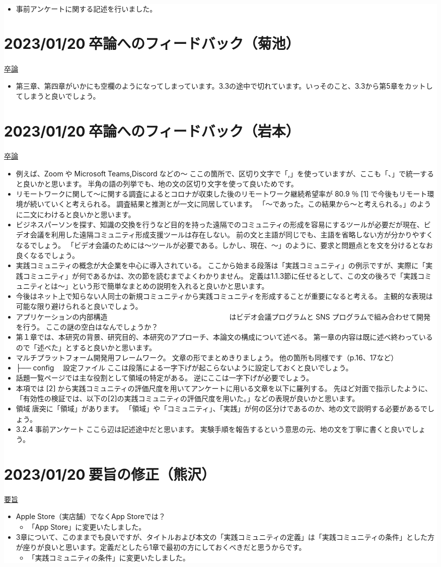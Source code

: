   - 事前アンケートに関する記述を行いました。

# 2023/01/20 卒論へのフィードバック（菊池）
[卒論](卒業論文1.19.pdf)
- 第三章、第四章がいかにも空欄のようになってしまっています。3.3の途中で切れています。いっそのこと、3.3から第5章をカットしてしまうと良いでしょう。

# 2023/01/20 卒論へのフィードバック（岩本）
[卒論](卒業論文1.19.pdf)
- 例えば、Zoom や Microsoft Teams,Discord などの～
ここの箇所で、区切り文字で「,」を使っていますが、ここも「、」で統一すると良いかと思います。
半角の語の列挙でも、地の文の区切り文字を使って良いためです。
- リモートワークに関して～に関する調査によるとコロナが収束した後のリモートワーク継続希望率が 80.9 ％ [1] で今後もリモート環境が続いていくと考えられる。
調査結果と推測とが一文に同居しています。
「～であった。この結果から～と考えられる。」のように二文にわけると良いかと思います。
- ビジネスパーソンを探す、知識の交換を行うなど目的を持った遠隔でのコミュニティの形成を容易にするツールが必要だが現在、ビデオ会議を利用した遠隔コミュニティ形成支援ツールは存在しない。
前の文と主語が同じでも、主語を省略しない方が分かりやすくなるでしょう。
「ビデオ会議のためには～ツールが必要である。しかし、現在、～」のように、要求と問題点とを文を分けるとなお良くなるでしょう。
- 実践コミュニティの概念が大企業を中心に導入されている。
ここから始まる段落は「実践コミュニティ」の例示ですが、実際に「実践コミュニティ」が何であるかは、次の節を読むまでよくわかりません。
定義は1.1.3節に任せるとして、この文の後ろで「実践コミュニティとは～」という形で簡単なまとめの説明を入れると良いかと思います。
- 今後はネット上で知らない人同士の新規コミュニティから実践コミュニティを形成することが重要になると考える。
主観的な表現は可能な限り避けられると良いでしょう。
- アプリケーションの内部構造　　　　　　　　　　　 　　　　　　はビデオ会議プログラムと SNS プログラムで組み合わせて開発を行う。
ここの謎の空白はなんでしょうか？
- 第１章では、本研究の背景、研究目的、本研究のアプローチ、本論文の構成について述べる。
第一章の内容は既に述べ終わっているので「述べた」とすると良いかと思います。
- マルチプラットフォーム開発用フレームワーク。
文章の形でまとめきりましょう。
他の箇所も同様です（p.16、17など）
- ├── config 　設定ファイル
ここは段落による一字下げが起こらないように設定しておくと良いでしょう。
- 話題一覧ページでは主な役割として領域の特定がある。
逆にここは一字下げが必要でしょう。
- 本項では [2] から実践コミュニティの評価尺度を用いてアンケートに用いる文章を以下に羅列する。
先ほど対面で指示したように、「有効性の検証では、以下の[2]の実践コミュニティの評価尺度を用いた。」などの表現が良いかと思います。
- 領域
唐突に「領域」があります。
「領域」や「コミュニティ」、「実践」が何の区分けであるのか、地の文で説明する必要があるでしょう。
- 3.2.4 事前アンケート
ここら辺は記述途中だと思います。
実験手順を報告するという意思の元、地の文を丁寧に書くと良いでしょう。

# 2023/01/20 要旨の修正（熊沢）
[要旨](菊池英明_1J17F048_熊沢律紀_要旨.pdf)
- Apple Store（実店舗）でなくApp Storeでは？
  - 「App Store」に変更いたしました。
- 3章について、このままでも良いですが、タイトルおよび本文の「実践コミュニティの定義」は「実践コミュニティの条件」とした方が座りが良いと思います。定義だとしたら1章で最初の方にしておくべきだと思うからです。
  - 「実践コミュニティの条件」に変更いたしました。
